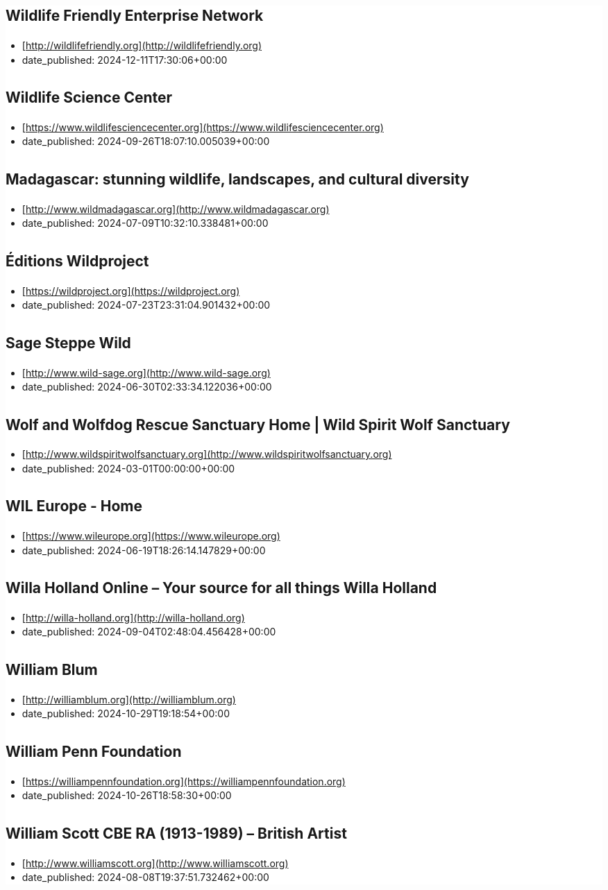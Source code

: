  ## Wildlife Friendly Enterprise Network
 - [http://wildlifefriendly.org](http://wildlifefriendly.org)
 - date_published: 2024-12-11T17:30:06+00:00

 ## Wildlife Science Center
 - [https://www.wildlifesciencecenter.org](https://www.wildlifesciencecenter.org)
 - date_published: 2024-09-26T18:07:10.005039+00:00

 ## Madagascar: stunning wildlife, landscapes, and cultural diversity
 - [http://www.wildmadagascar.org](http://www.wildmadagascar.org)
 - date_published: 2024-07-09T10:32:10.338481+00:00

 ## Éditions Wildproject
 - [https://wildproject.org](https://wildproject.org)
 - date_published: 2024-07-23T23:31:04.901432+00:00

 ## Sage Steppe Wild
 - [http://www.wild-sage.org](http://www.wild-sage.org)
 - date_published: 2024-06-30T02:33:34.122036+00:00

 ## Wolf and Wolfdog Rescue Sanctuary Home | Wild Spirit Wolf Sanctuary
 - [http://www.wildspiritwolfsanctuary.org](http://www.wildspiritwolfsanctuary.org)
 - date_published: 2024-03-01T00:00:00+00:00

 ## WIL Europe - Home
 - [https://www.wileurope.org](https://www.wileurope.org)
 - date_published: 2024-06-19T18:26:14.147829+00:00

 ## Willa Holland Online – Your source for all things Willa Holland
 - [http://willa-holland.org](http://willa-holland.org)
 - date_published: 2024-09-04T02:48:04.456428+00:00

 ## William Blum
 - [http://williamblum.org](http://williamblum.org)
 - date_published: 2024-10-29T19:18:54+00:00

 ## William Penn Foundation
 - [https://williampennfoundation.org](https://williampennfoundation.org)
 - date_published: 2024-10-26T18:58:30+00:00

 ## William Scott CBE RA (1913-1989) – British Artist
 - [http://www.williamscott.org](http://www.williamscott.org)
 - date_published: 2024-08-08T19:37:51.732462+00:00
